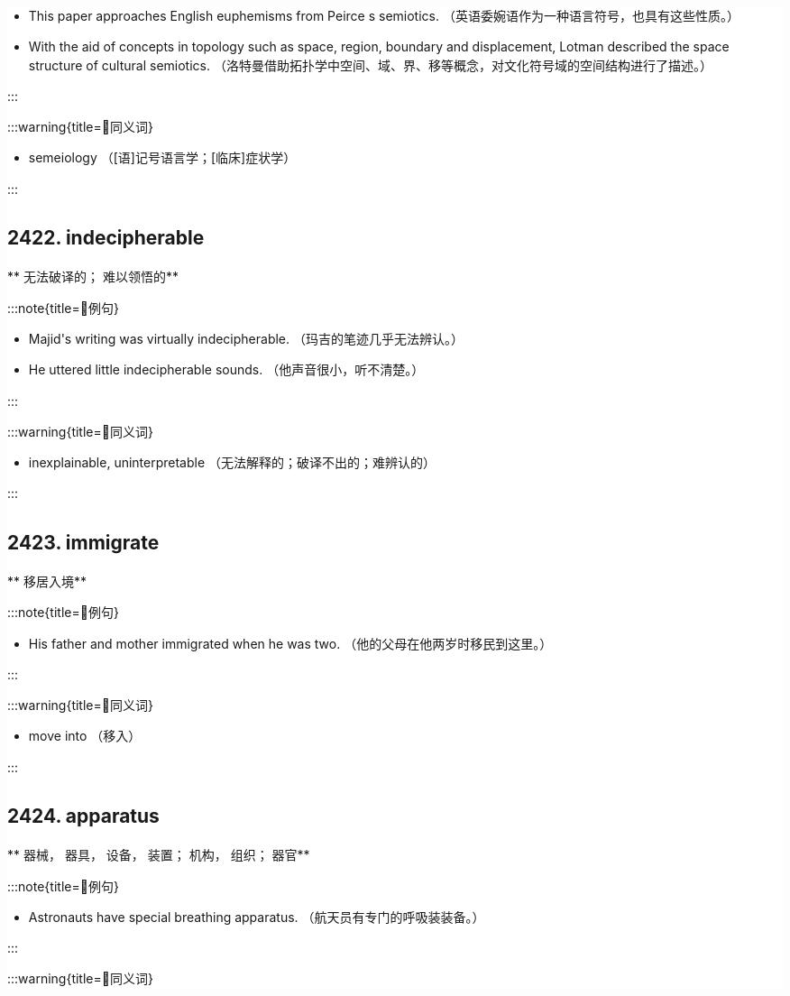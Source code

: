 - This paper approaches English euphemisms from Peirce s semiotics. （英语委婉语作为一种语言符号，也具有这些性质。）

- With the aid of concepts in topology such as space, region, boundary and displacement, Lotman described the space structure of cultural semiotics. （洛特曼借助拓扑学中空间、域、界、移等概念，对文化符号域的空间结构进行了描述。）

:::

:::warning{title=🤔同义词}

- semeiology （[语]记号语言学；[临床]症状学）

:::


## 2422. indecipherable

** 无法破译的； 难以领悟的**

:::note{title=🎤例句}

- Majid's writing was virtually indecipherable. （玛吉的笔迹几乎无法辨认。）

- He uttered little indecipherable sounds. （他声音很小，听不清楚。）

:::

:::warning{title=🤔同义词}

- inexplainable, uninterpretable （无法解释的；破译不出的；难辨认的）

:::


## 2423. immigrate

** 移居入境**

:::note{title=🎤例句}

- His father and mother immigrated when he was two. （他的父母在他两岁时移民到这里。）

:::

:::warning{title=🤔同义词}

- move into （移入）

:::


## 2424. apparatus

** 器械， 器具， 设备， 装置； 机构， 组织； 器官**

:::note{title=🎤例句}

- Astronauts have special breathing apparatus. （航天员有专门的呼吸装装备。）

:::

:::warning{title=🤔同义词}
